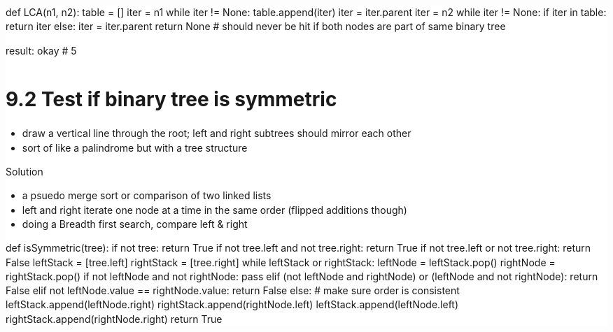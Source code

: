 def LCA(n1, n2):
    table = []
    iter = n1
    while iter != None:
        table.append(iter)
        iter = iter.parent
    iter = n2
    while iter != None:
        if iter in table:
            return iter
        else:
            iter = iter.parent
    return None # should never be hit if both nodes are part of same binary tree

result: okay # 5

# 9.2 Test if binary tree is symmetric
- draw a vertical line through the root; left and right subtrees should mirror each other
- sort of like a palindrome but with a tree structure

Solution
- a psuedo merge sort or comparison of two linked lists
- left and right iterate one node at a time in the same order (flipped additions though)
- doing a Breadth first search, compare left & right

def isSymmetric(tree):
    if not tree:
        return True
    if not tree.left and not tree.right:
        return True
    if not tree.left or not tree.right:
        return False
    leftStack = [tree.left]
    rightStack = [tree.right]
    while leftStack or rightStack:
        leftNode = leftStack.pop()
        rightNode = rightStack.pop()
        if not leftNode and not rightNode:
            pass
        elif (not leftNode and rightNode) or (leftNode and not rightNode):
            return False
        elif not leftNode.value == rightNode.value:
            return False
        else:
            # make sure order is consistent
            leftStack.append(leftNode.right)
            rightStack.append(rightNode.left)
            leftStack.append(leftNode.left)
            rightStack.append(rightNode.right)
    return True

